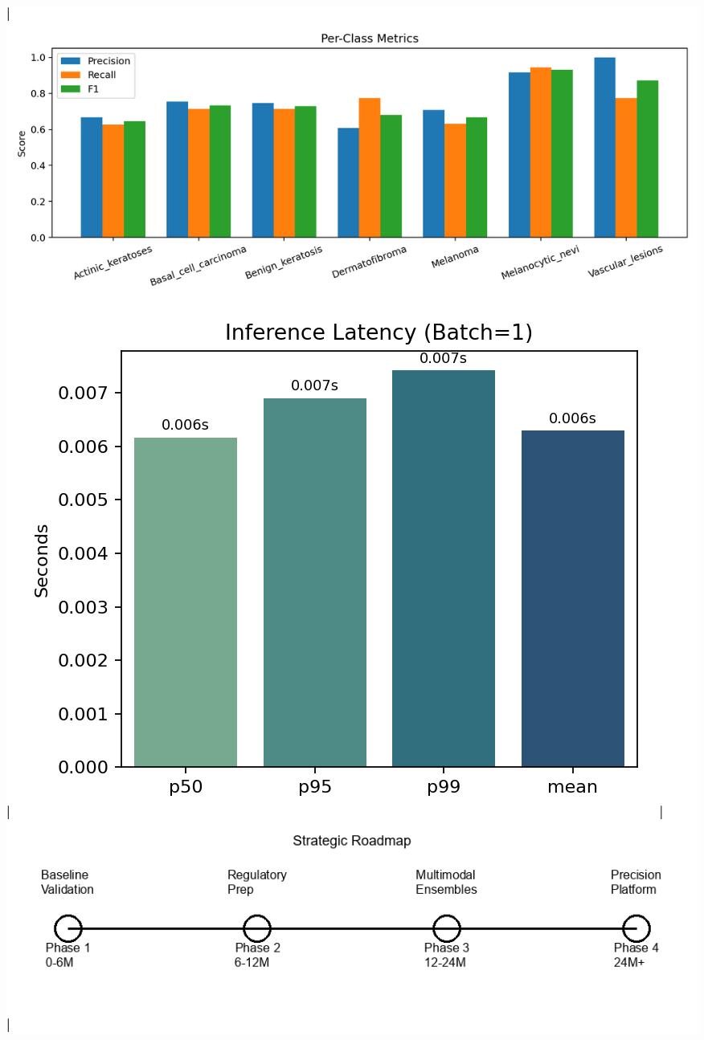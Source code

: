 | ![Per Class Metrics](docs/images/per_class_metrics.png) | ![Latency](docs/images/latency.png) | ![Roadmap](docs/images/roadmap.png) |